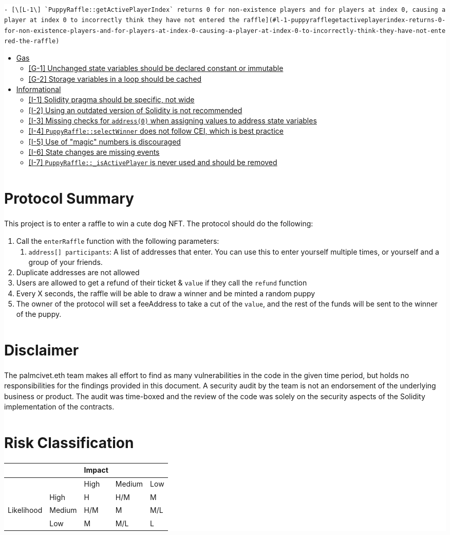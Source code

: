     - [\[L-1\] `PuppyRaffle::getActivePlayerIndex` returns 0 for non-existence players and for players at index 0, causing a player at index 0 to incorrectly think they have not entered the raffle](#l-1-puppyrafflegetactiveplayerindex-returns-0-for-non-existence-players-and-for-players-at-index-0-causing-a-player-at-index-0-to-incorrectly-think-they-have-not-entered-the-raffle)
  - [Gas](#gas)
    - [\[G-1\] Unchanged state variables should be declared constant or immutable](#g-1-unchanged-state-variables-should-be-declared-constant-or-immutable)
    - [\[G-2\] Storage variables in a loop should be cached](#g-2-storage-variables-in-a-loop-should-be-cached)
  - [Informational](#informational)
    - [\[I-1\] Solidity pragma should be specific, not wide](#i-1-solidity-pragma-should-be-specific-not-wide)
    - [\[I-2\] Using an outdated version of Solidity is not recommended](#i-2-using-an-outdated-version-of-solidity-is-not-recommended)
    - [\[I-3\] Missing checks for `address(0)` when assigning values to address state variables](#i-3-missing-checks-for-address0-when-assigning-values-to-address-state-variables)
    - [\[I-4\] `PuppyRaffle::selectWinner` does not follow CEI, which is best practice](#i-4-puppyraffleselectwinner-does-not-follow-cei-which-is-best-practice)
    - [\[I-5\] Use of "magic" numbers is discouraged](#i-5-use-of-magic-numbers-is-discouraged)
    - [\[I-6\] State changes are missing events](#i-6-state-changes-are-missing-events)
    - [\[I-7\] `PuppyRaffle::_isActivePlayer` is never used and should be removed](#i-7-puppyraffle_isactiveplayer-is-never-used-and-should-be-removed)

# Protocol Summary

This project is to enter a raffle to win a cute dog NFT. The protocol should do the following:

1. Call the `enterRaffle` function with the following parameters:
   1. `address[] participants`: A list of addresses that enter. You can use this to enter yourself multiple times, or yourself and a group of your friends.
2. Duplicate addresses are not allowed
3. Users are allowed to get a refund of their ticket & `value` if they call the `refund` function
4. Every X seconds, the raffle will be able to draw a winner and be minted a random puppy
5. The owner of the protocol will set a feeAddress to take a cut of the `value`, and the rest of the funds will be sent to the winner of the puppy.

# Disclaimer

The palmcivet.eth team makes all effort to find as many vulnerabilities in the code in the given time period, but holds no responsibilities for the findings provided in this document. A security audit by the team is not an endorsement of the underlying business or product. The audit was time-boxed and the review of the code was solely on the security aspects of the Solidity implementation of the contracts.

# Risk Classification

|            |        | Impact |        |     |
| ---------- | ------ | ------ | ------ | --- |
|            |        | High   | Medium | Low |
|            | High   | H      | H/M    | M   |
| Likelihood | Medium | H/M    | M      | M/L |
|            | Low    | M      | M/L    | L   |

